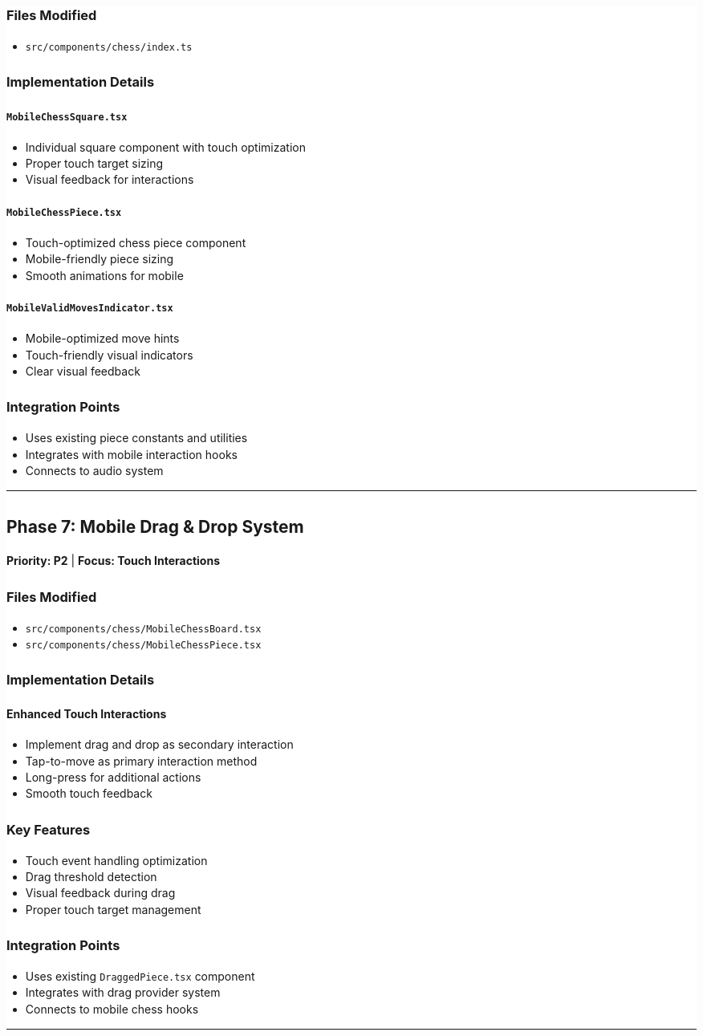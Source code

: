 ### Files Modified
- `src/components/chess/index.ts`

### Implementation Details

#### `MobileChessSquare.tsx`
- Individual square component with touch optimization
- Proper touch target sizing
- Visual feedback for interactions

#### `MobileChessPiece.tsx`
- Touch-optimized chess piece component
- Mobile-friendly piece sizing
- Smooth animations for mobile

#### `MobileValidMovesIndicator.tsx`
- Mobile-optimized move hints
- Touch-friendly visual indicators
- Clear visual feedback

### Integration Points
- Uses existing piece constants and utilities
- Integrates with mobile interaction hooks
- Connects to audio system

---

## Phase 7: Mobile Drag & Drop System
**Priority: P2** | **Focus: Touch Interactions**

### Files Modified
- `src/components/chess/MobileChessBoard.tsx`
- `src/components/chess/MobileChessPiece.tsx`

### Implementation Details

#### Enhanced Touch Interactions
- Implement drag and drop as secondary interaction
- Tap-to-move as primary interaction method
- Long-press for additional actions
- Smooth touch feedback

### Key Features
- Touch event handling optimization
- Drag threshold detection
- Visual feedback during drag
- Proper touch target management

### Integration Points
- Uses existing `DraggedPiece.tsx` component
- Integrates with drag provider system
- Connects to mobile chess hooks

---